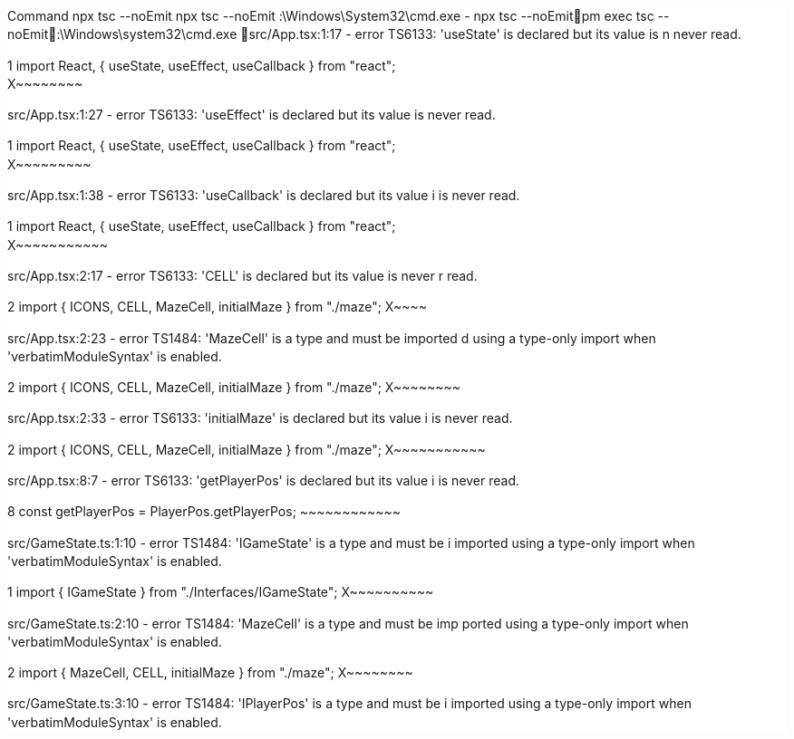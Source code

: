 Command
npx tsc --noEmit
npx tsc --noEmit
:\Windows\System32\cmd.exe - npx  tsc --noEmitpm exec tsc --noEmit:\Windows\system32\cmd.exe src/App.tsx:1:17 - error TS6133: 'useState' is declared but its value is n
never read.

1 import React, { useState, useEffect, useCallback } from "react";        
 X~~~~~~~~

src/App.tsx:1:27 - error TS6133: 'useEffect' is declared but its value is 
 never read.

1 import React, { useState, useEffect, useCallback } from "react";        
 X~~~~~~~~~

src/App.tsx:1:38 - error TS6133: 'useCallback' is declared but its value i
is never read.

1 import React, { useState, useEffect, useCallback } from "react";        
 X~~~~~~~~~~~

src/App.tsx:2:17 - error TS6133: 'CELL' is declared but its value is never
r read.

2 import { ICONS, CELL, MazeCell, initialMaze } from "./maze";
 X~~~~

src/App.tsx:2:23 - error TS1484: 'MazeCell' is a type and must be imported
d using a type-only import when 'verbatimModuleSyntax' is enabled.

2 import { ICONS, CELL, MazeCell, initialMaze } from "./maze";
 X~~~~~~~~

src/App.tsx:2:33 - error TS6133: 'initialMaze' is declared but its value i
is never read.

2 import { ICONS, CELL, MazeCell, initialMaze } from "./maze";
 X~~~~~~~~~~~

src/App.tsx:8:7 - error TS6133: 'getPlayerPos' is declared but its value i
is never read.

8 const getPlayerPos = PlayerPos.getPlayerPos;
        ~~~~~~~~~~~~

src/GameState.ts:1:10 - error TS1484: 'IGameState' is a type and must be i
imported using a type-only import when 'verbatimModuleSyntax' is enabled.  

1 import { IGameState } from "./Interfaces/IGameState";
 X~~~~~~~~~~

src/GameState.ts:2:10 - error TS1484: 'MazeCell' is a type and must be imp
ported using a type-only import when 'verbatimModuleSyntax' is enabled.    

2 import { MazeCell, CELL, initialMaze } from "./maze";
 X~~~~~~~~

src/GameState.ts:3:10 - error TS1484: 'IPlayerPos' is a type and must be i
imported using a type-only import when 'verbatimModuleSyntax' is enabled.  
